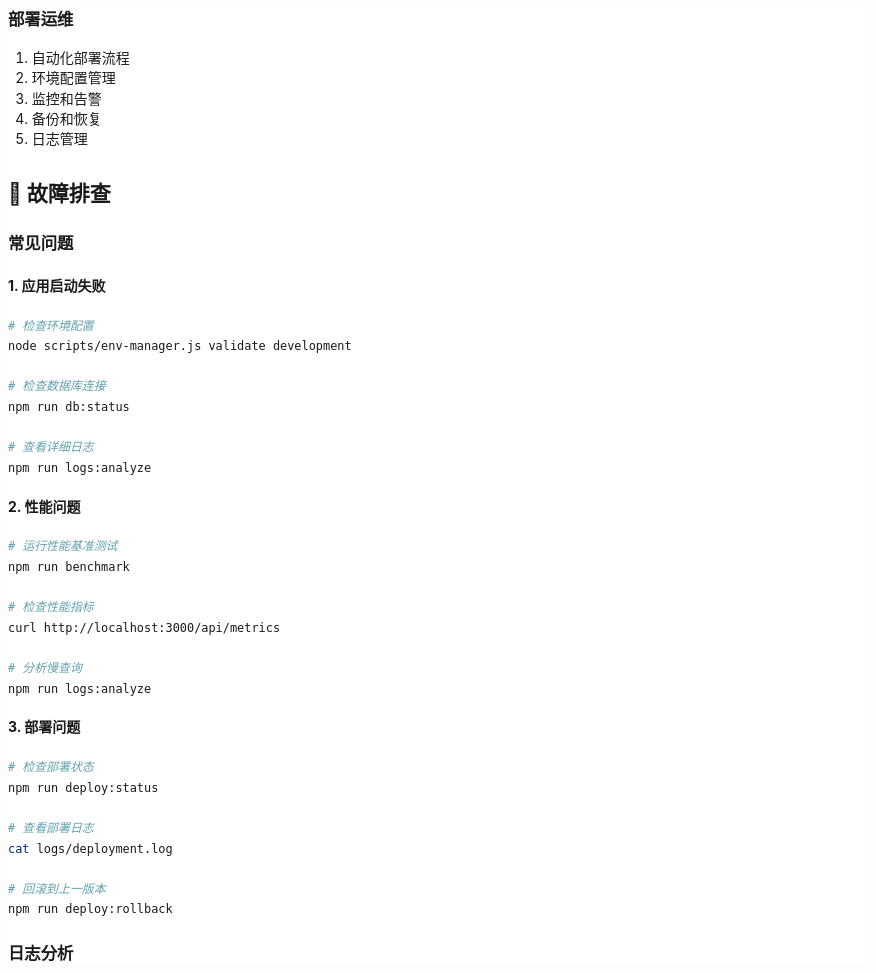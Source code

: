### 部署运维

1. 自动化部署流程
2. 环境配置管理
3. 监控和告警
4. 备份和恢复
5. 日志管理

## 🐛 故障排查

### 常见问题

#### 1. 应用启动失败

```bash
# 检查环境配置
node scripts/env-manager.js validate development

# 检查数据库连接
npm run db:status

# 查看详细日志
npm run logs:analyze
```

#### 2. 性能问题

```bash
# 运行性能基准测试
npm run benchmark

# 检查性能指标
curl http://localhost:3000/api/metrics

# 分析慢查询
npm run logs:analyze
```

#### 3. 部署问题

```bash
# 检查部署状态
npm run deploy:status

# 查看部署日志
cat logs/deployment.log

# 回滚到上一版本
npm run deploy:rollback
```

### 日志分析
